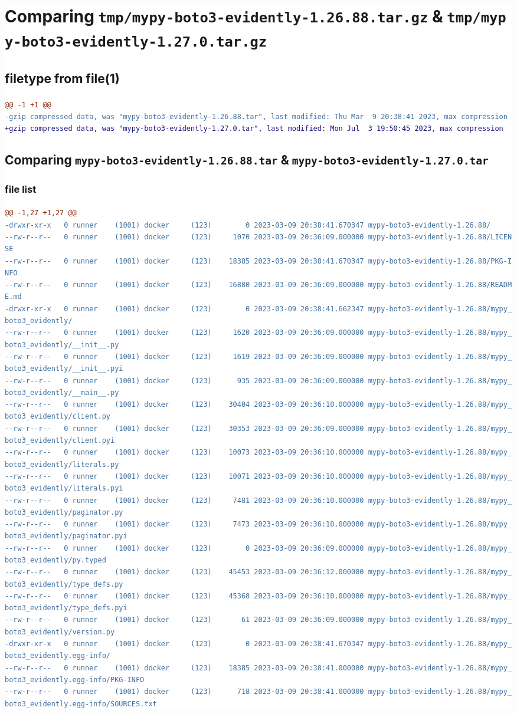# Comparing `tmp/mypy-boto3-evidently-1.26.88.tar.gz` & `tmp/mypy-boto3-evidently-1.27.0.tar.gz`

## filetype from file(1)

```diff
@@ -1 +1 @@
-gzip compressed data, was "mypy-boto3-evidently-1.26.88.tar", last modified: Thu Mar  9 20:38:41 2023, max compression
+gzip compressed data, was "mypy-boto3-evidently-1.27.0.tar", last modified: Mon Jul  3 19:50:45 2023, max compression
```

## Comparing `mypy-boto3-evidently-1.26.88.tar` & `mypy-boto3-evidently-1.27.0.tar`

### file list

```diff
@@ -1,27 +1,27 @@
-drwxr-xr-x   0 runner    (1001) docker     (123)        0 2023-03-09 20:38:41.670347 mypy-boto3-evidently-1.26.88/
--rw-r--r--   0 runner    (1001) docker     (123)     1070 2023-03-09 20:36:09.000000 mypy-boto3-evidently-1.26.88/LICENSE
--rw-r--r--   0 runner    (1001) docker     (123)    18385 2023-03-09 20:38:41.670347 mypy-boto3-evidently-1.26.88/PKG-INFO
--rw-r--r--   0 runner    (1001) docker     (123)    16880 2023-03-09 20:36:09.000000 mypy-boto3-evidently-1.26.88/README.md
-drwxr-xr-x   0 runner    (1001) docker     (123)        0 2023-03-09 20:38:41.662347 mypy-boto3-evidently-1.26.88/mypy_boto3_evidently/
--rw-r--r--   0 runner    (1001) docker     (123)     1620 2023-03-09 20:36:09.000000 mypy-boto3-evidently-1.26.88/mypy_boto3_evidently/__init__.py
--rw-r--r--   0 runner    (1001) docker     (123)     1619 2023-03-09 20:36:09.000000 mypy-boto3-evidently-1.26.88/mypy_boto3_evidently/__init__.pyi
--rw-r--r--   0 runner    (1001) docker     (123)      935 2023-03-09 20:36:09.000000 mypy-boto3-evidently-1.26.88/mypy_boto3_evidently/__main__.py
--rw-r--r--   0 runner    (1001) docker     (123)    30404 2023-03-09 20:36:10.000000 mypy-boto3-evidently-1.26.88/mypy_boto3_evidently/client.py
--rw-r--r--   0 runner    (1001) docker     (123)    30353 2023-03-09 20:36:09.000000 mypy-boto3-evidently-1.26.88/mypy_boto3_evidently/client.pyi
--rw-r--r--   0 runner    (1001) docker     (123)    10073 2023-03-09 20:36:10.000000 mypy-boto3-evidently-1.26.88/mypy_boto3_evidently/literals.py
--rw-r--r--   0 runner    (1001) docker     (123)    10071 2023-03-09 20:36:10.000000 mypy-boto3-evidently-1.26.88/mypy_boto3_evidently/literals.pyi
--rw-r--r--   0 runner    (1001) docker     (123)     7481 2023-03-09 20:36:10.000000 mypy-boto3-evidently-1.26.88/mypy_boto3_evidently/paginator.py
--rw-r--r--   0 runner    (1001) docker     (123)     7473 2023-03-09 20:36:10.000000 mypy-boto3-evidently-1.26.88/mypy_boto3_evidently/paginator.pyi
--rw-r--r--   0 runner    (1001) docker     (123)        0 2023-03-09 20:36:09.000000 mypy-boto3-evidently-1.26.88/mypy_boto3_evidently/py.typed
--rw-r--r--   0 runner    (1001) docker     (123)    45453 2023-03-09 20:36:12.000000 mypy-boto3-evidently-1.26.88/mypy_boto3_evidently/type_defs.py
--rw-r--r--   0 runner    (1001) docker     (123)    45368 2023-03-09 20:36:10.000000 mypy-boto3-evidently-1.26.88/mypy_boto3_evidently/type_defs.pyi
--rw-r--r--   0 runner    (1001) docker     (123)       61 2023-03-09 20:36:09.000000 mypy-boto3-evidently-1.26.88/mypy_boto3_evidently/version.py
-drwxr-xr-x   0 runner    (1001) docker     (123)        0 2023-03-09 20:38:41.670347 mypy-boto3-evidently-1.26.88/mypy_boto3_evidently.egg-info/
--rw-r--r--   0 runner    (1001) docker     (123)    18385 2023-03-09 20:38:41.000000 mypy-boto3-evidently-1.26.88/mypy_boto3_evidently.egg-info/PKG-INFO
--rw-r--r--   0 runner    (1001) docker     (123)      718 2023-03-09 20:38:41.000000 mypy-boto3-evidently-1.26.88/mypy_boto3_evidently.egg-info/SOURCES.txt
```